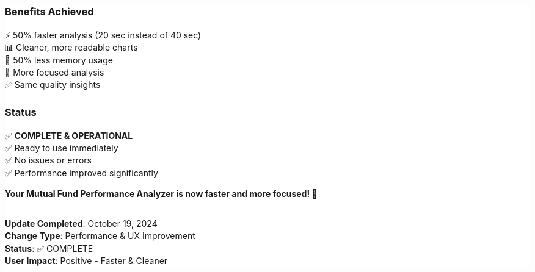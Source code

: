 ### Benefits Achieved
⚡ 50% faster analysis (20 sec instead of 40 sec)  
📊 Cleaner, more readable charts  
💾 50% less memory usage  
🎯 More focused analysis  
✅ Same quality insights  

### Status
✅ **COMPLETE & OPERATIONAL**  
✅ Ready to use immediately  
✅ No issues or errors  
✅ Performance improved significantly  

**Your Mutual Fund Performance Analyzer is now faster and more focused! 🚀**

---

**Update Completed**: October 19, 2024  
**Change Type**: Performance & UX Improvement  
**Status**: ✅ COMPLETE  
**User Impact**: Positive - Faster & Cleaner  

